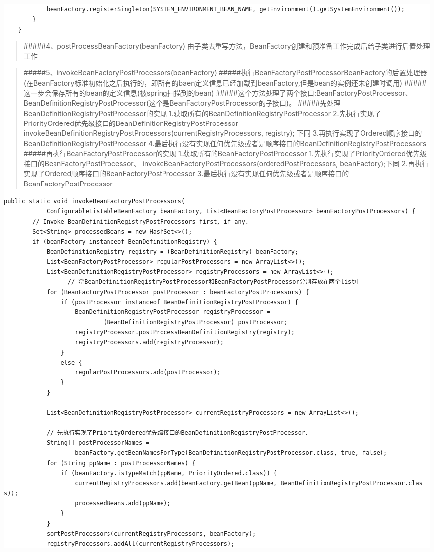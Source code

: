 ```
			beanFactory.registerSingleton(SYSTEM_ENVIRONMENT_BEAN_NAME, getEnvironment().getSystemEnvironment());
		}
	}
```
>#####4、postProcessBeanFactory(beanFactory) 由子类去重写方法，BeanFactory创建和预准备工作完成后给子类进行后置处理工作

>#####5、invokeBeanFactoryPostProcessors(beanFactory) 
>#####执行BeanFactoryPostProcessorBeanFactory的后置处理器(在BeanFactory标准初始化之后执行的，即所有的baen定义信息已经加载到beanFactory,但是bean的实例还未创建时调用)
>#####这一步会保存所有的bean的定义信息(被spring扫描到的bean)
>#####这个方法处理了两个接口:BeanFactoryPostProcessor、BeanDefinitionRegistryPostProcessor(这个是BeanFactoryPostProcessor的子接口)。
>#####先处理BeanDefinitionRegistryPostProcessor的实现
>   1.获取所有的BeanDefinitionRegistryPostProcessor
>   2.先执行实现了PriorityOrdered优先级接口的BeanDefinitionRegistryPostProcessor
>              invokeBeanDefinitionRegistryPostProcessors(currentRegistryProcessors, registry); 下同
>   3.再执行实现了Ordered顺序接口的BeanDefinitionRegistryPostProcessor
>   4.最后执行没有实现任何优先级或者是顺序接口的BeanDefinitionRegistryPostProcessors
>#####再执行BeanFactoryPostProcessor的实现
>   1.获取所有的BeanFactoryPostProcessor
>   1.先执行实现了PriorityOrdered优先级接口的BeanFactoryPostProcessor、
>              invokeBeanFactoryPostProcessors(orderedPostProcessors, beanFactory);下同
>   2.再执行实现了Ordered顺序接口的BeanFactoryPostProcessor
>   3.最后执行没有实现任何优先级或者是顺序接口的BeanFactoryPostProcessor
```
public static void invokeBeanFactoryPostProcessors(
			ConfigurableListableBeanFactory beanFactory, List<BeanFactoryPostProcessor> beanFactoryPostProcessors) {
		// Invoke BeanDefinitionRegistryPostProcessors first, if any.
		Set<String> processedBeans = new HashSet<>();
		if (beanFactory instanceof BeanDefinitionRegistry) {
			BeanDefinitionRegistry registry = (BeanDefinitionRegistry) beanFactory;
			List<BeanFactoryPostProcessor> regularPostProcessors = new ArrayList<>();
			List<BeanDefinitionRegistryPostProcessor> registryProcessors = new ArrayList<>();
                  // 将BeanDefinitionRegistryPostProcessor和BeanFactoryPostProcessor分别存放在两个list中
			for (BeanFactoryPostProcessor postProcessor : beanFactoryPostProcessors) {
				if (postProcessor instanceof BeanDefinitionRegistryPostProcessor) {
					BeanDefinitionRegistryPostProcessor registryProcessor =
							(BeanDefinitionRegistryPostProcessor) postProcessor;
					registryProcessor.postProcessBeanDefinitionRegistry(registry);
					registryProcessors.add(registryProcessor);
				}
				else {
					regularPostProcessors.add(postProcessor);
				}
			}

			List<BeanDefinitionRegistryPostProcessor> currentRegistryProcessors = new ArrayList<>();

			// 先执行实现了PriorityOrdered优先级接口的BeanDefinitionRegistryPostProcessor、
			String[] postProcessorNames =
					beanFactory.getBeanNamesForType(BeanDefinitionRegistryPostProcessor.class, true, false);
			for (String ppName : postProcessorNames) {
				if (beanFactory.isTypeMatch(ppName, PriorityOrdered.class)) {
					currentRegistryProcessors.add(beanFactory.getBean(ppName, BeanDefinitionRegistryPostProcessor.class));
					processedBeans.add(ppName);
				}
			}
			sortPostProcessors(currentRegistryProcessors, beanFactory);
			registryProcessors.addAll(currentRegistryProcessors);
```